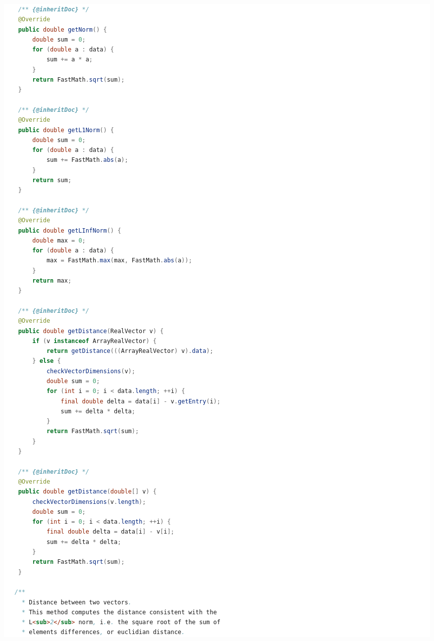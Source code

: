 ```java
    /** {@inheritDoc} */
    @Override
    public double getNorm() {
        double sum = 0;
        for (double a : data) {
            sum += a * a;
        }
        return FastMath.sqrt(sum);
    }

    /** {@inheritDoc} */
    @Override
    public double getL1Norm() {
        double sum = 0;
        for (double a : data) {
            sum += FastMath.abs(a);
        }
        return sum;
    }

    /** {@inheritDoc} */
    @Override
    public double getLInfNorm() {
        double max = 0;
        for (double a : data) {
            max = FastMath.max(max, FastMath.abs(a));
        }
        return max;
    }

    /** {@inheritDoc} */
    @Override
    public double getDistance(RealVector v) {
        if (v instanceof ArrayRealVector) {
            return getDistance(((ArrayRealVector) v).data);
        } else {
            checkVectorDimensions(v);
            double sum = 0;
            for (int i = 0; i < data.length; ++i) {
                final double delta = data[i] - v.getEntry(i);
                sum += delta * delta;
            }
            return FastMath.sqrt(sum);
        }
    }

    /** {@inheritDoc} */
    @Override
    public double getDistance(double[] v) {
        checkVectorDimensions(v.length);
        double sum = 0;
        for (int i = 0; i < data.length; ++i) {
            final double delta = data[i] - v[i];
            sum += delta * delta;
        }
        return FastMath.sqrt(sum);
    }

   /**
     * Distance between two vectors.
     * This method computes the distance consistent with the
     * L<sub>2</sub> norm, i.e. the square root of the sum of
     * elements differences, or euclidian distance.
```